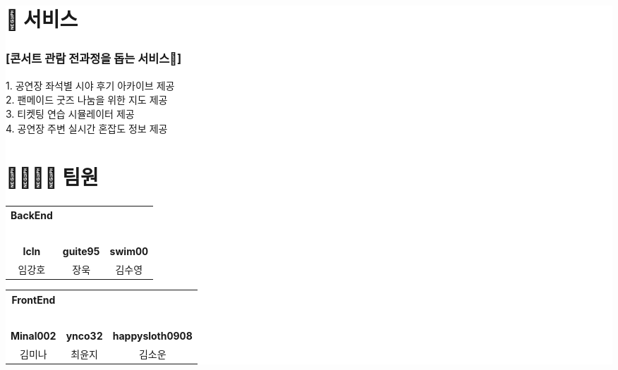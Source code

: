 # 🐘 서비스
### [콘서트 관람 전과정을 돕는 서비스🎈]
<aside>
1. 공연장 좌석별 시야 후기 아카이브 제공 <br>
2. 팬메이드 굿즈 나눔을 위한 지도 제공 <br>
3. 티켓팅 연습 시뮬레이터 제공 <br>
4. 공연장 주변 실시간 혼잡도 정보 제공 <br>
</aside>


# 👨‍👩‍👦‍👦 팀원
<table>
 <th>BackEnd</th>
 <tr>
    <td align="center"><a href="https://github.com/Icln"><img src="https://avatars.githubusercontent.com/u/55732952?v=4" width="130px;" alt=""></a></td>
    <td align="center"><a href="https://github.com/guite95"><img src="https://avatars.githubusercontent.com/u/172250086?v=4" width="130px;" alt=""></a></td>
    <td align="center"><a href="https://github.com/swim00"><img src="https://avatars.githubusercontent.com/u/191188300?v=4" width="130px;" alt=""></a></td>
  </tr>
  <tr>
    <td align="center"><b>Icln</b></td>
    <td align="center"><b>guite95</b></td>
    <td align="center"><b>swim00</b></td>
  </tr>
  <tr> 
    <td align="center">임강호</td>
    <td align="center">장욱</td>
    <td align="center">김수영</td>
  </tr> 
</table>
<table>
 <th>FrontEnd</th>
 <tr>
    <td align="center"><a href="https://github.com/Minal002"><img src="https://avatars.githubusercontent.com/u/79357709?v=4" width="130px;" alt=""></a></td>
    <td align="center"><a href="https://github.com/ynco32"><img src="https://avatars.githubusercontent.com/u/88672365?v=4" width="130px;" alt=""></a></td>
    <td align="center"><a href="https://github.com/happysloth0908"><img src="https://avatars.githubusercontent.com/u/176969526?v=4" width="130px;" alt=""></a></td>
  </tr>
  <tr>
    <td align="center"><b>Minal002</b></td>
    <td align="center"><b>ynco32</b></td>
    <td align="center"><b>happysloth0908</b></td>
  </tr>
  <tr> 
    <td align="center">김미나</td>
    <td align="center">최윤지</td>
    <td align="center">김소운</td>
  </tr> 
</table>
